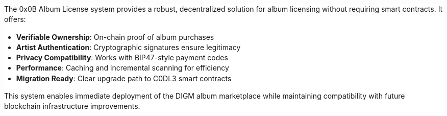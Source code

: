 The 0x0B Album License system provides a robust, decentralized solution for album licensing without requiring smart contracts. It offers:

- **Verifiable Ownership**: On-chain proof of album purchases
- **Artist Authentication**: Cryptographic signatures ensure legitimacy
- **Privacy Compatibility**: Works with BIP47-style payment codes
- **Performance**: Caching and incremental scanning for efficiency
- **Migration Ready**: Clear upgrade path to C0DL3 smart contracts

This system enables immediate deployment of the DIGM album marketplace while maintaining compatibility with future blockchain infrastructure improvements.
